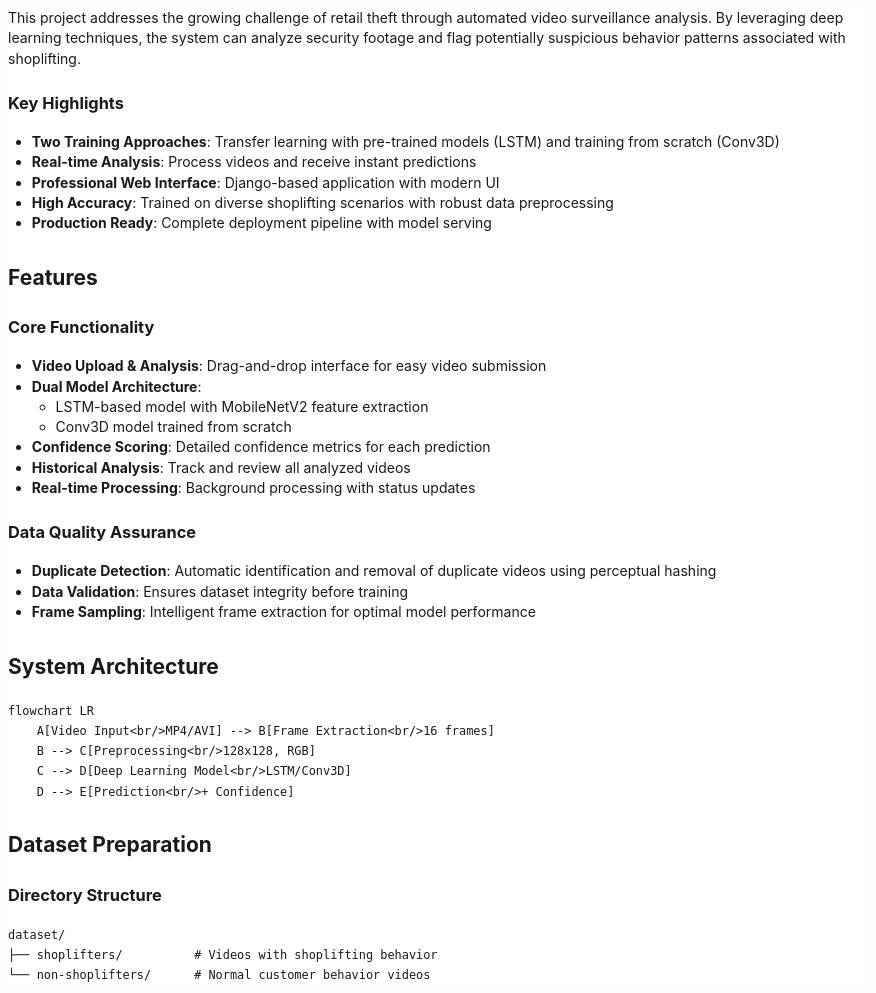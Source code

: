 This project addresses the growing challenge of retail theft through automated video surveillance analysis. By leveraging deep learning techniques, the system can analyze security footage and flag potentially suspicious behavior patterns associated with shoplifting.

### Key Highlights

- **Two Training Approaches**: Transfer learning with pre-trained models (LSTM) and training from scratch (Conv3D)
- **Real-time Analysis**: Process videos and receive instant predictions
- **Professional Web Interface**: Django-based application with modern UI
- **High Accuracy**: Trained on diverse shoplifting scenarios with robust data preprocessing
- **Production Ready**: Complete deployment pipeline with model serving

## Features

### Core Functionality

- **Video Upload & Analysis**: Drag-and-drop interface for easy video submission
- **Dual Model Architecture**: 
  - LSTM-based model with MobileNetV2 feature extraction
  - Conv3D model trained from scratch
- **Confidence Scoring**: Detailed confidence metrics for each prediction
- **Historical Analysis**: Track and review all analyzed videos
- **Real-time Processing**: Background processing with status updates

### Data Quality Assurance

- **Duplicate Detection**: Automatic identification and removal of duplicate videos using perceptual hashing
- **Data Validation**: Ensures dataset integrity before training
- **Frame Sampling**: Intelligent frame extraction for optimal model performance

## System Architecture

```mermaid
flowchart LR
    A[Video Input<br/>MP4/AVI] --> B[Frame Extraction<br/>16 frames]
    B --> C[Preprocessing<br/>128x128, RGB]
    C --> D[Deep Learning Model<br/>LSTM/Conv3D]
    D --> E[Prediction<br/>+ Confidence]
```

## Dataset Preparation

### Directory Structure

```
dataset/
├── shoplifters/          # Videos with shoplifting behavior
└── non-shoplifters/      # Normal customer behavior videos
```
